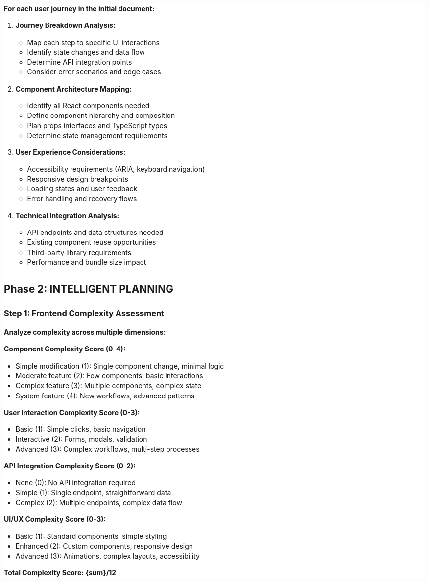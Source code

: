**For each user journey in the initial document:**

1. **Journey Breakdown Analysis:**
   - Map each step to specific UI interactions
   - Identify state changes and data flow
   - Determine API integration points
   - Consider error scenarios and edge cases

2. **Component Architecture Mapping:**
   - Identify all React components needed
   - Define component hierarchy and composition
   - Plan props interfaces and TypeScript types
   - Determine state management requirements

3. **User Experience Considerations:**
   - Accessibility requirements (ARIA, keyboard navigation)
   - Responsive design breakpoints
   - Loading states and user feedback
   - Error handling and recovery flows

4. **Technical Integration Analysis:**
   - API endpoints and data structures needed
   - Existing component reuse opportunities
   - Third-party library requirements
   - Performance and bundle size impact

## Phase 2: INTELLIGENT PLANNING

### Step 1: Frontend Complexity Assessment

**Analyze complexity across multiple dimensions:**

**Component Complexity Score (0-4):**
- Simple modification (1): Single component change, minimal logic
- Moderate feature (2): Few components, basic interactions
- Complex feature (3): Multiple components, complex state
- System feature (4): New workflows, advanced patterns

**User Interaction Complexity Score (0-3):**
- Basic (1): Simple clicks, basic navigation
- Interactive (2): Forms, modals, validation
- Advanced (3): Complex workflows, multi-step processes

**API Integration Complexity Score (0-2):**
- None (0): No API integration required
- Simple (1): Single endpoint, straightforward data
- Complex (2): Multiple endpoints, complex data flow

**UI/UX Complexity Score (0-3):**
- Basic (1): Standard components, simple styling
- Enhanced (2): Custom components, responsive design
- Advanced (3): Animations, complex layouts, accessibility

**Total Complexity Score: {sum}/12**
